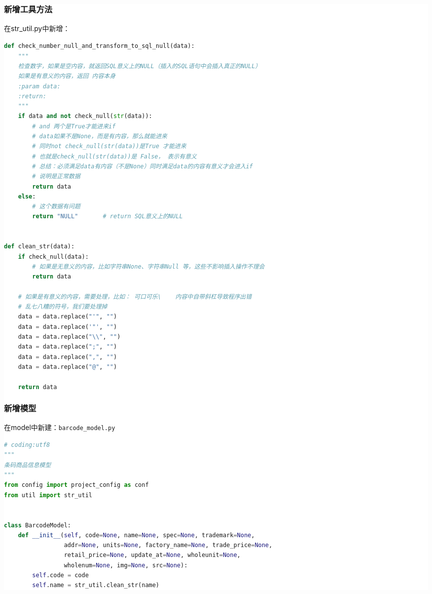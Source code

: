



### 新增工具方法

在str_util.py中新增：

```python
def check_number_null_and_transform_to_sql_null(data):
    """
    检查数字，如果是空内容，就返回SQL意义上的NULL（插入的SQL语句中会插入真正的NULL）
    如果是有意义的内容，返回 内容本身
    :param data:
    :return:
    """
    if data and not check_null(str(data)):
        # and 两个是True才能进来if
        # data如果不是None，而是有内容，那么就能进来
        # 同时not check_null(str(data))是True 才能进来
        # 也就是check_null(str(data))是 False， 表示有意义
        # 总结：必须满足data有内容（不是None）同时满足data的内容有意义才会进入if
        # 说明是正常数据
        return data
    else:
        # 这个数据有问题
        return "NULL"       # return SQL意义上的NULL


def clean_str(data):
    if check_null(data):
        # 如果是无意义的内容，比如字符串None、字符串Null 等，这些不影响插入操作不理会
        return data

    # 如果是有意义的内容，需要处理，比如： 可口可乐\    内容中自带斜杠导致程序出错
    # 乱七八糟的符号，我们要处理掉
    data = data.replace("'", "")
    data = data.replace('"', "")
    data = data.replace("\\", "")
    data = data.replace(";", "")
    data = data.replace(",", "")
    data = data.replace("@", "")

    return data
```



### 新增模型

在model中新建：`barcode_model.py`

```python
# coding:utf8
"""
条码商品信息模型
"""
from config import project_config as conf
from util import str_util


class BarcodeModel:
    def __init__(self, code=None, name=None, spec=None, trademark=None,
                 addr=None, units=None, factory_name=None, trade_price=None,
                 retail_price=None, update_at=None, wholeunit=None,
                 wholenum=None, img=None, src=None):
        self.code = code
        self.name = str_util.clean_str(name)
```